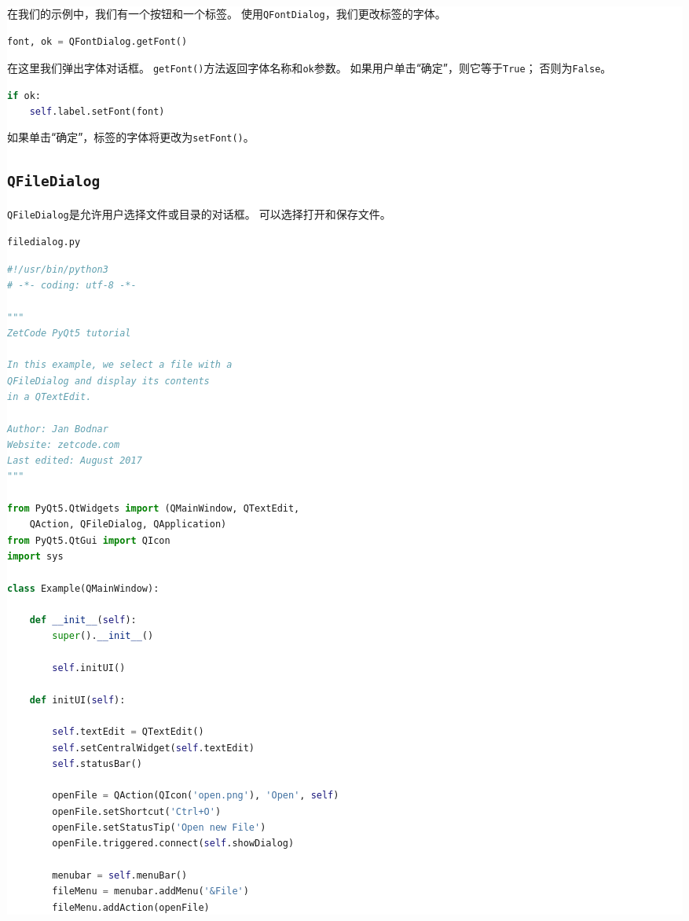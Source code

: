 ```py
```

在我们的示例中，我们有一个按钮和一个标签。 使用`QFontDialog`，我们更改标签的字体。

```py
font, ok = QFontDialog.getFont()

```

在这里我们弹出字体对话框。 `getFont()`方法返回字体名称和`ok`参数。 如果用户单击“确定”，则它等于`True`； 否则为`False`。

```py
if ok:
    self.label.setFont(font)

```

如果单击“确定”，标签的字体将更改为`setFont()`。

## `QFileDialog`

`QFileDialog`是允许用户选择文件或目录的对话框。 可以选择打开和保存文件。

`filedialog.py`

```py
#!/usr/bin/python3
# -*- coding: utf-8 -*-

"""
ZetCode PyQt5 tutorial 

In this example, we select a file with a
QFileDialog and display its contents
in a QTextEdit.

Author: Jan Bodnar
Website: zetcode.com 
Last edited: August 2017
"""

from PyQt5.QtWidgets import (QMainWindow, QTextEdit, 
    QAction, QFileDialog, QApplication)
from PyQt5.QtGui import QIcon
import sys

class Example(QMainWindow):

    def __init__(self):
        super().__init__()

        self.initUI()

    def initUI(self):      

        self.textEdit = QTextEdit()
        self.setCentralWidget(self.textEdit)
        self.statusBar()

        openFile = QAction(QIcon('open.png'), 'Open', self)
        openFile.setShortcut('Ctrl+O')
        openFile.setStatusTip('Open new File')
        openFile.triggered.connect(self.showDialog)

        menubar = self.menuBar()
        fileMenu = menubar.addMenu('&File')
        fileMenu.addAction(openFile)       
```